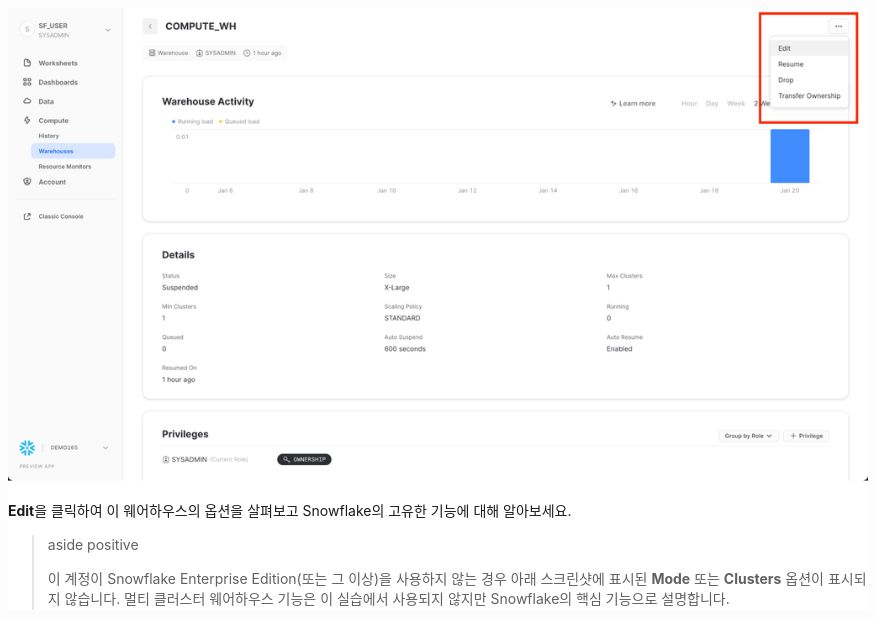 ![컴퓨팅 웨어하우스 구성](assets/5Load_1.png)

**Edit**을 클릭하여 이 웨어하우스의 옵션을 살펴보고 Snowflake의 고유한 기능에 대해 알아보세요.

> aside positive
> 
>  이 계정이 Snowflake Enterprise Edition(또는 그 이상)을 사용하지 않는 경우 아래 스크린샷에 표시된 **Mode** 또는 **Clusters** 옵션이 표시되지 않습니다. 멀티 클러스터 웨어하우스 기능은 이 실습에서 사용되지 않지만 Snowflake의 핵심 기능으로 설명합니다.
